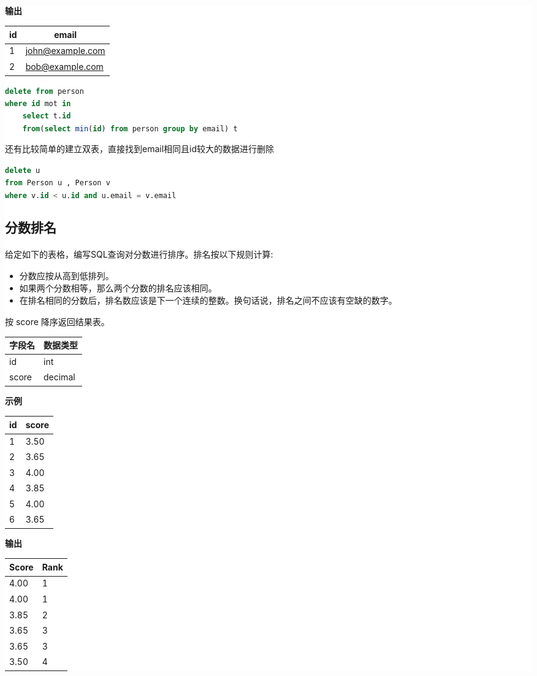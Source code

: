 **输出**

|id|email|
|---|---|
|1|john@example.com|
|2|bob@example.com|
```sql
delete from person
where id mot in
	select t.id 
	from(select min(id) from person group by email) t
```
还有比较简单的建立双表，直接找到email相同且id较大的数据进行删除
```sql
delete u
from Person u , Person v
where v.id < u.id and u.email = v.email 
```
## 分数排名

给定如下的表格，编写SQL查询对分数进行排序。排名按以下规则计算:

- 分数应按从高到低排列。
- 如果两个分数相等，那么两个分数的排名应该相同。
- 在排名相同的分数后，排名数应该是下一个连续的整数。换句话说，排名之间不应该有空缺的数字。

按 score 降序返回结果表。

|字段名|数据类型|
|---|---|
|id|int|
|score|decimal|

**示例**

|id|score|
|---|---|
|1|3.50|
|2|3.65|
|3|4.00|
|4|3.85|
|5|4.00|
|6|3.65|

**输出**

|Score|Rank|
|---|---|
|4.00|1|
|4.00|1|
|3.85|2|
|3.65|3|
|3.65|3|
|3.50|4|
